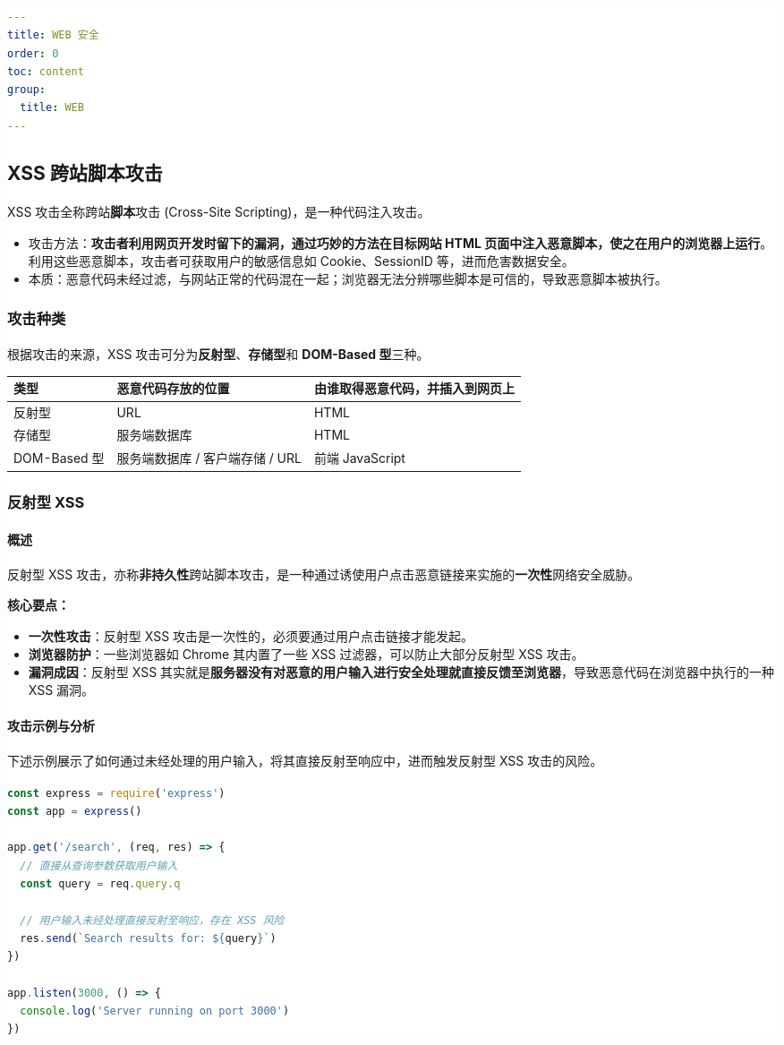 ```yaml
---
title: WEB 安全
order: 0
toc: content
group:
  title: WEB
---
```


## XSS 跨站脚本攻击

XSS 攻击全称跨站**脚本**攻击 (Cross-Site Scripting)，是一种代码注入攻击。

- 攻击方法：**攻击者利用网页开发时留下的漏洞，通过巧妙的方法在目标网站 HTML 页面中注入恶意脚本，使之在用户的浏览器上运行**。利用这些恶意脚本，攻击者可获取用户的敏感信息如 Cookie、SessionID 等，进而危害数据安全。
- 本质：恶意代码未经过滤，与网站正常的代码混在一起；浏览器无法分辨哪些脚本是可信的，导致恶意脚本被执行。

### 攻击种类

根据攻击的来源，XSS 攻击可分为**反射型**、**存储型**和 **DOM-Based 型**三种。

| 类型         | 恶意代码存放的位置              | 由谁取得恶意代码，并插入到网页上 |
| :----------- | :------------------------------ | :------------------------------- |
| 反射型       | URL                             | HTML                             |
| 存储型       | 服务端数据库                    | HTML                             |
| DOM-Based 型 | 服务端数据库 / 客户端存储 / URL | 前端 JavaScript                  |

### 反射型 XSS

#### 概述

反射型 XSS 攻击，亦称**非持久性**跨站脚本攻击，是一种通过诱使用户点击恶意链接来实施的**一次性**网络安全威胁。

**核心要点：**

- **一次性攻击**：反射型 XSS 攻击是一次性的，必须要通过用户点击链接才能发起。
- **浏览器防护**：一些浏览器如 Chrome 其内置了一些 XSS 过滤器，可以防止大部分反射型 XSS 攻击。
- **漏洞成因**：反射型 XSS 其实就是**服务器没有对恶意的用户输入进行安全处理就直接反馈至浏览器**，导致恶意代码在浏览器中执行的一种 XSS 漏洞。

#### 攻击示例与分析

下述示例展示了如何通过未经处理的用户输入，将其直接反射至响应中，进而触发反射型 XSS 攻击的风险。

```javascript
const express = require('express')
const app = express()

app.get('/search', (req, res) => {
  // 直接从查询参数获取用户输入
  const query = req.query.q

  // 用户输入未经处理直接反射至响应，存在 XSS 风险
  res.send(`Search results for: ${query}`)
})

app.listen(3000, () => {
  console.log('Server running on port 3000')
})
```
